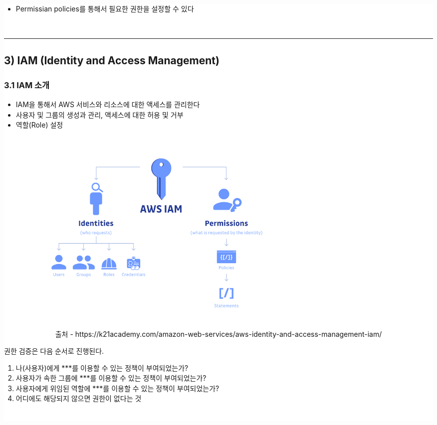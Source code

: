 * Permissian policies를 통해서 필요한 권한을 설정할 수 있다

<br>

---

## 3) IAM (Identity and Access Management)

### 3.1 IAM 소개

* IAM을 통해서 AWS 서비스와 리소스에 대한 액세스를 관리한다
* 사용자 및 그룹의 생성과 관리, 액세스에 대한 허용 및 거부
* 역할(Role) 설정

<br>

<img src="img/awsiam1.png" alt="awsiam1" style="zoom: 60%;" class='center-image'/>

<p align='center'>출처 - https://k21academy.com/amazon-web-services/aws-identity-and-access-management-iam/</p>

권한 검증은 다음 순서로 진행된다.

1. 나(사용자)에게 ***를 이용할 수 있는 정책이 부여되었는가?
2. 사용자가 속한 그룹에 ***를 이용할 수 있는 정책이 부여되었는가?
3. 사용자에게 위임된 역할에 ***를 이용할 수 있는 정책이 부여되었는가?
4. 어디에도 해당되지 않으면 권한이 없다는 것

<br>
